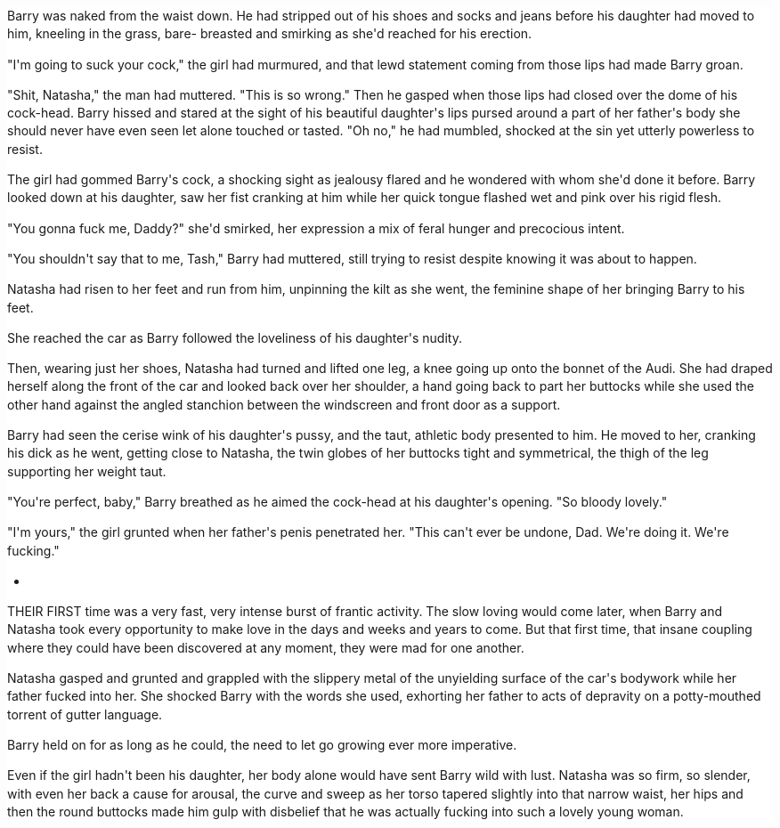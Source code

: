 Barry was naked from the waist down. He had stripped out of his shoes and socks and jeans before his daughter had moved to him, kneeling in the grass, bare- breasted and smirking as she'd reached for his erection. 

"I'm going to suck your cock," the girl had murmured, and that lewd statement coming from those lips had made Barry groan. 

"Shit, Natasha," the man had muttered. "This is so wrong." Then he gasped when those lips had closed over the dome of his cock-head. Barry hissed and stared at the sight of his beautiful daughter's lips pursed around a part of her father's body she should never have even seen let alone touched or tasted. "Oh no," he had mumbled, shocked at the sin yet utterly powerless to resist. 

The girl had gommed Barry's cock, a shocking sight as jealousy flared and he wondered with whom she'd done it before. Barry looked down at his daughter, saw her fist cranking at him while her quick tongue flashed wet and pink over his rigid flesh. 

"You gonna fuck me, Daddy?" she'd smirked, her expression a mix of feral hunger and precocious intent. 

"You shouldn't say that to me, Tash," Barry had muttered, still trying to resist despite knowing it was about to happen. 

Natasha had risen to her feet and run from him, unpinning the kilt as she went, the feminine shape of her bringing Barry to his feet. 

She reached the car as Barry followed the loveliness of his daughter's nudity. 

Then, wearing just her shoes, Natasha had turned and lifted one leg, a knee going up onto the bonnet of the Audi. She had draped herself along the front of the car and looked back over her shoulder, a hand going back to part her buttocks while she used the other hand against the angled stanchion between the windscreen and front door as a support. 

Barry had seen the cerise wink of his daughter's pussy, and the taut, athletic body presented to him. He moved to her, cranking his dick as he went, getting close to Natasha, the twin globes of her buttocks tight and symmetrical, the thigh of the leg supporting her weight taut. 

"You're perfect, baby," Barry breathed as he aimed the cock-head at his daughter's opening. "So bloody lovely." 

"I'm yours," the girl grunted when her father's penis penetrated her. "This can't ever be undone, Dad. We're doing it. We're fucking." 

* 

THEIR FIRST time was a very fast, very intense burst of frantic activity. The slow loving would come later, when Barry and Natasha took every opportunity to make love in the days and weeks and years to come. But that first time, that insane coupling where they could have been discovered at any moment, they were mad for one another. 

Natasha gasped and grunted and grappled with the slippery metal of the unyielding surface of the car's bodywork while her father fucked into her. She shocked Barry with the words she used, exhorting her father to acts of depravity on a potty-mouthed torrent of gutter language. 

Barry held on for as long as he could, the need to let go growing ever more imperative. 

Even if the girl hadn't been his daughter, her body alone would have sent Barry wild with lust. Natasha was so firm, so slender, with even her back a cause for arousal, the curve and sweep as her torso tapered slightly into that narrow waist, her hips and then the round buttocks made him gulp with disbelief that he was actually fucking into such a lovely young woman. 
